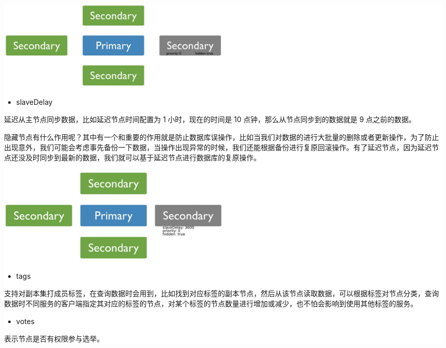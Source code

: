 <img src="/img/mongo/mongo-rc-3.jpg" width = "50%" height = "50%"    alt="mongo" />

- slaveDelay

延迟从主节点同步数据，比如延迟节点时间配置为 1 小时，现在的时间是 10 点钟，那么从节点同步到的数据就是 9 点之前的数据。

隐藏节点有什么作用呢？其中有一个和重要的作用就是防止数据库误操作，比如当我们对数据的进行大批量的删除或者更新操作，为了防止出现意外，我们可能会考虑事先备份一下数据，当操作出现异常的时候，我们还能根据备份进行复原回滚操作。有了延迟节点，因为延迟节点还没及时同步到最新的数据，我们就可以基于延迟节点进行数据库的复原操作。

<img src="/img/mongo/mongo-rc-4.jpg" width = "50%" height = "50%"    alt="mongo" />

- tags

支持对副本集打成员标签，在查询数据时会用到，比如找到对应标签的副本节点，然后从该节点读取数据，可以根据标签对节点分类，查询数据时不同服务的客户端指定其对应的标签的节点，对某个标签的节点数量进行增加或减少，也不怕会影响到使用其他标签的服务。

- votes

表示节点是否有权限参与选举。
